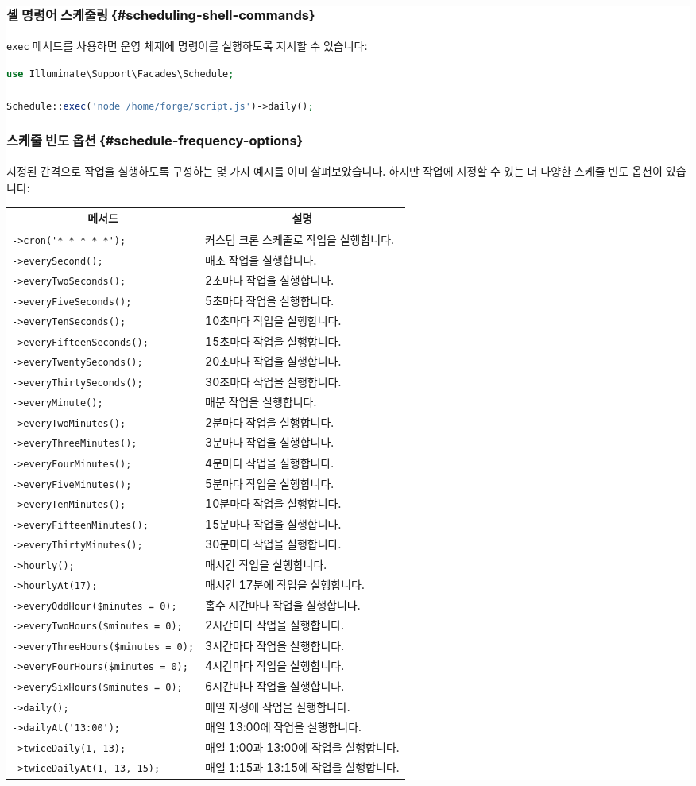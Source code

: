 
### 셸 명령어 스케줄링 {#scheduling-shell-commands}

`exec` 메서드를 사용하면 운영 체제에 명령어를 실행하도록 지시할 수 있습니다:

```php
use Illuminate\Support\Facades\Schedule;

Schedule::exec('node /home/forge/script.js')->daily();
```


### 스케줄 빈도 옵션 {#schedule-frequency-options}

지정된 간격으로 작업을 실행하도록 구성하는 몇 가지 예시를 이미 살펴보았습니다. 하지만 작업에 지정할 수 있는 더 다양한 스케줄 빈도 옵션이 있습니다:

<div class="overflow-auto">

| 메서드                                 | 설명                                                      |
| -------------------------------------- | --------------------------------------------------------- |
| `->cron('* * * * *');`                 | 커스텀 크론 스케줄로 작업을 실행합니다.                   |
| `->everySecond();`                     | 매초 작업을 실행합니다.                                   |
| `->everyTwoSeconds();`                 | 2초마다 작업을 실행합니다.                                |
| `->everyFiveSeconds();`                | 5초마다 작업을 실행합니다.                                |
| `->everyTenSeconds();`                 | 10초마다 작업을 실행합니다.                               |
| `->everyFifteenSeconds();`             | 15초마다 작업을 실행합니다.                               |
| `->everyTwentySeconds();`               | 20초마다 작업을 실행합니다.                               |
| `->everyThirtySeconds();`              | 30초마다 작업을 실행합니다.                               |
| `->everyMinute();`                     | 매분 작업을 실행합니다.                                   |
| `->everyTwoMinutes();`                 | 2분마다 작업을 실행합니다.                                |
| `->everyThreeMinutes();`               | 3분마다 작업을 실행합니다.                                |
| `->everyFourMinutes();`                | 4분마다 작업을 실행합니다.                                |
| `->everyFiveMinutes();`                | 5분마다 작업을 실행합니다.                                |
| `->everyTenMinutes();`                 | 10분마다 작업을 실행합니다.                               |
| `->everyFifteenMinutes();`             | 15분마다 작업을 실행합니다.                               |
| `->everyThirtyMinutes();`              | 30분마다 작업을 실행합니다.                               |
| `->hourly();`                          | 매시간 작업을 실행합니다.                                 |
| `->hourlyAt(17);`                      | 매시간 17분에 작업을 실행합니다.                          |
| `->everyOddHour($minutes = 0);`        | 홀수 시간마다 작업을 실행합니다.                          |
| `->everyTwoHours($minutes = 0);`       | 2시간마다 작업을 실행합니다.                              |
| `->everyThreeHours($minutes = 0);`     | 3시간마다 작업을 실행합니다.                              |
| `->everyFourHours($minutes = 0);`      | 4시간마다 작업을 실행합니다.                              |
| `->everySixHours($minutes = 0);`       | 6시간마다 작업을 실행합니다.                              |
| `->daily();`                           | 매일 자정에 작업을 실행합니다.                            |
| `->dailyAt('13:00');`                  | 매일 13:00에 작업을 실행합니다.                           |
| `->twiceDaily(1, 13);`                 | 매일 1:00과 13:00에 작업을 실행합니다.                    |
| `->twiceDailyAt(1, 13, 15);`           | 매일 1:15과 13:15에 작업을 실행합니다.                    |
